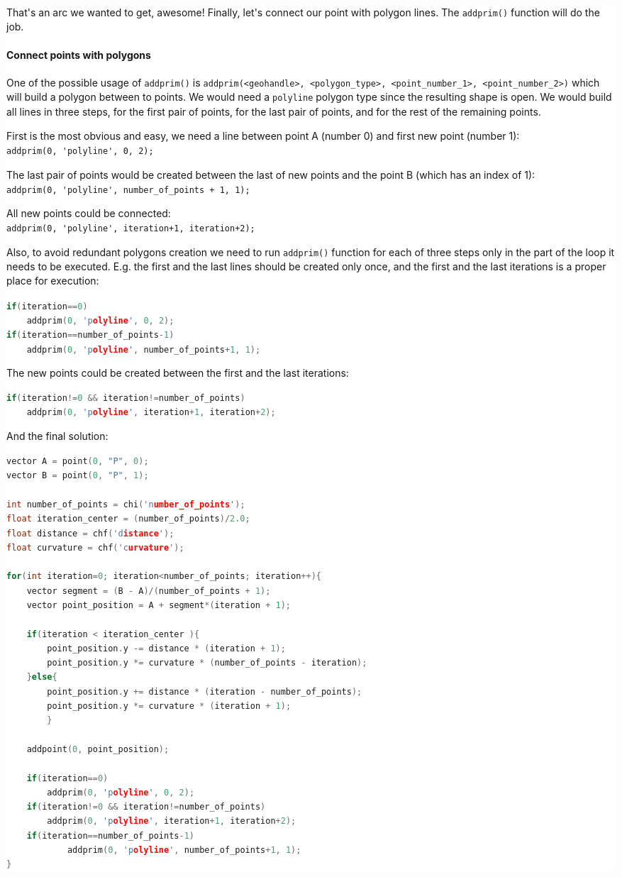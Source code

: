 That's an arc we wanted to get, awesome! Finally, let's connect our point with polygon lines. The `addprim()` function will do the job. 

#### Connect points with polygons 
One of the possible usage of `addprim()` is `addprim(<geohandle>, <polygon_type>, <point_number_1>, <point_number_2>)` which will build a polygon between to points. We would need a `polyline` polygon type since the resulting shape is open. We would build all lines in three steps, for the first pair of points, for the last pair of points, and for the rest of the remaining points.

First is the most obvious and easy, we need a line between point A (number 0) and first new point (number 1):  
`addprim(0, 'polyline', 0, 2); `
  
The last pair of points would be created between the last of new points and the point B (which has an index of 1):  
`addprim(0, 'polyline', number_of_points + 1, 1);` 

All new points could be connected:  
`addprim(0, 'polyline', iteration+1, iteration+2); `

Also, to avoid redundant polygons creation we need to run `addprim()` function for each of three steps only in the part of the loop it needs to be executed. E.g. the first and the last lines should be created only once, and the first and the last iterations is a proper place for execution:
```C
if(iteration==0) 
    addprim(0, 'polyline', 0, 2); 
if(iteration==number_of_points-1)
    addprim(0, 'polyline', number_of_points+1, 1);  
``` 

The new points could be created between the first and the last iterations:
```C
if(iteration!=0 && iteration!=number_of_points)
    addprim(0, 'polyline', iteration+1, iteration+2); 
```

And the final solution:
```C
vector A = point(0, "P", 0);
vector B = point(0, "P", 1);

int number_of_points = chi('number_of_points');
float iteration_center = (number_of_points)/2.0;
float distance = chf('distance');
float curvature = chf('curvature');
    
for(int iteration=0; iteration<number_of_points; iteration++){
    vector segment = (B - A)/(number_of_points + 1);
    vector point_position = A + segment*(iteration + 1); 
    
    if(iteration < iteration_center ){
        point_position.y -= distance * (iteration + 1);
        point_position.y *= curvature * (number_of_points - iteration);
    }else{
        point_position.y += distance * (iteration - number_of_points);
        point_position.y *= curvature * (iteration + 1);
        }
    
    addpoint(0, point_position);
    
    if(iteration==0) 
        addprim(0, 'polyline', 0, 2); 
    if(iteration!=0 && iteration!=number_of_points)
        addprim(0, 'polyline', iteration+1, iteration+2); 
    if(iteration==number_of_points-1)
            addprim(0, 'polyline', number_of_points+1, 1);  
}
```